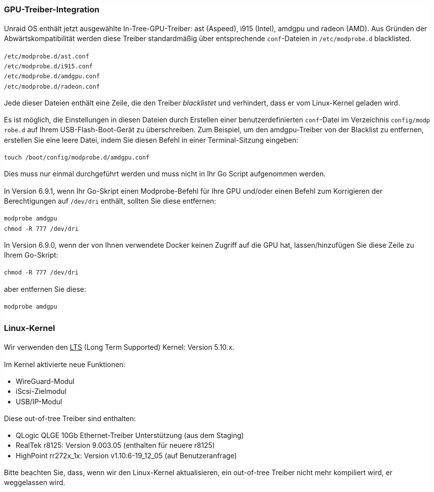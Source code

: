 ### GPU-Treiber-Integration

Unraid OS enthält jetzt ausgewählte In-Tree-GPU-Treiber: ast (Aspeed), i915 (Intel), amdgpu und radeon (AMD). Aus Gründen der Abwärtskompatibilität werden diese Treiber standardmäßig über entsprechende `conf`-Dateien in `/etc/modprobe.d` blacklisted.

`/etc/modprobe.d/ast.conf`\
`/etc/modprobe.d/i915.conf`\
`/etc/modprobe.d/amdgpu.conf`\
`/etc/modprobe.d/radeon.conf`

Jede dieser Dateien enthält eine Zeile, die den Treiber _blacklistet_ und verhindert, dass er vom Linux-Kernel geladen wird.

Es ist möglich, die Einstellungen in diesen Dateien durch Erstellen einer benutzerdefinierten `conf`-Datei im Verzeichnis `config/modprobe.d` auf Ihrem USB-Flash-Boot-Gerät zu überschreiben. Zum Beispiel, um den amdgpu-Treiber von der Blacklist zu entfernen, erstellen Sie eine leere Datei, indem Sie diesen Befehl in einer Terminal-Sitzung eingeben:

`touch /boot/config/modprobe.d/amdgpu.conf`

Dies muss nur einmal durchgeführt werden und muss nicht in Ihr Go
Script aufgenommen werden.

In Version 6.9.1, wenn Ihr Go-Skript einen Modprobe-Befehl für Ihre GPU
und/oder einen Befehl zum Korrigieren der Berechtigungen auf `/dev/dri` enthält, sollten Sie diese
entfernen:

`modprobe amdgpu`\
`chmod -R 777 /dev/dri`

In Version 6.9.0, wenn der von Ihnen verwendete Docker keinen Zugriff
auf die GPU hat, lassen/hinzufügen Sie diese Zeile zu Ihrem Go-Skript:

`chmod -R 777 /dev/dri`

aber entfernen Sie diese:

`modprobe amdgpu`

### Linux-Kernel

Wir verwenden den [LTS](https://www.kernel.org/) (Long Term Supported)
Kernel: Version 5.10.x.

Im Kernel aktivierte neue Funktionen:

- WireGuard-Modul
- iScsi-Zielmodul
- USB/IP-Modul

Diese out-of-tree Treiber sind enthalten:

- QLogic QLGE 10Gb Ethernet-Treiber Unterstützung (aus dem Staging)
- RealTek r8125: Version 9.003.05 (enthalten für neuere r8125)
- HighPoint rr272x\_1x: Version v1.10.6-19\_12\_05 (auf Benutzeranfrage)

Bitte beachten Sie, dass, wenn wir den Linux-Kernel aktualisieren, ein out-of-tree Treiber nicht
mehr kompiliert wird, er weggelassen wird.
